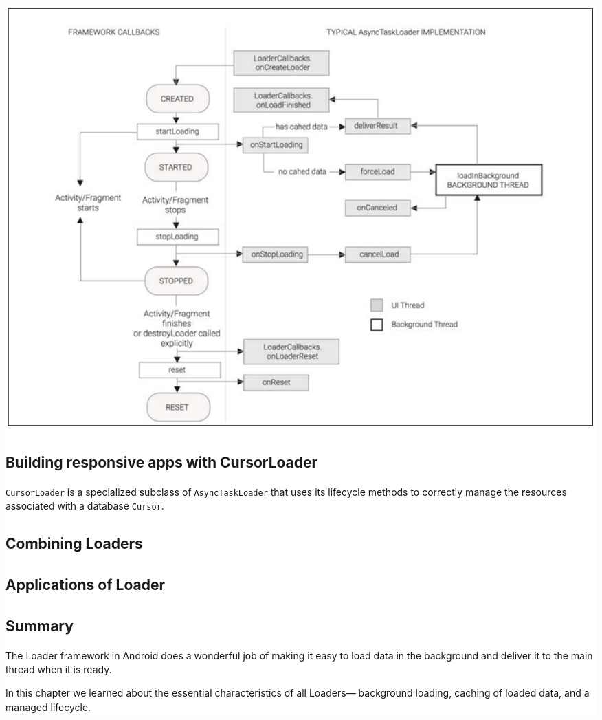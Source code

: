 ![asyncTaskLoader](/assets/images/Rx/RxJava/AsynchronousAndroidProgramming-SecondEdition/AsyncTaskLoader.png)

## Building responsive apps with CursorLoader

`CursorLoader` is a specialized subclass of `AsyncTaskLoader` that uses its lifecycle methods to correctly manage the resources associated with a database `Cursor`.

## Combining Loaders

## Applications of Loader

## Summary

The Loader framework in Android does a wonderful job of making it easy to load data in the background and deliver it to the main thread when it is ready.

In this chapter we learned about the essential characteristics of all Loaders— background loading, caching of loaded data, and a managed lifecycle.
